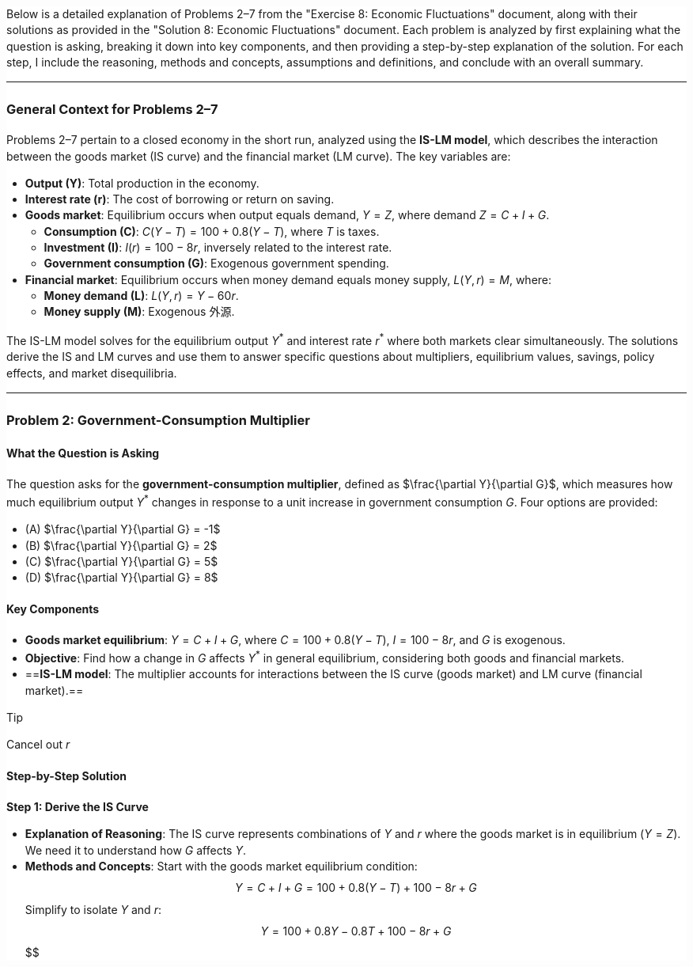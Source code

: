 Below is a detailed explanation of Problems 2–7 from the "Exercise 8: Economic Fluctuations" document, along with their solutions as provided in the "Solution 8: Economic Fluctuations" document. Each problem is analyzed by first explaining what the question is asking, breaking it down into key components, and then providing a step-by-step explanation of the solution. For each step, I include the reasoning, methods and concepts, assumptions and definitions, and conclude with an overall summary.

---

### General Context for Problems 2–7
Problems 2–7 pertain to a closed economy in the short run, analyzed using the **IS-LM model**, which describes the interaction between the goods market (IS curve) and the financial market (LM curve). The key variables are:
- **Output (Y)**: Total production in the economy.
- **Interest rate (r)**: The cost of borrowing or return on saving.
- **Goods market**: Equilibrium occurs when output equals demand, $Y = Z$, where demand $Z = C + I + G$.
  - **Consumption (C)**: $C(Y - T) = 100 + 0.8(Y - T)$, where $T$ is taxes.
  - **Investment (I)**: $I(r) = 100 - 8r$, inversely related to the interest rate.
  - **Government consumption (G)**: Exogenous government spending.
- **Financial market**: Equilibrium occurs when money demand equals money supply, $L(Y, r) = M$, where:
  - **Money demand (L)**: $L(Y, r) = Y - 60r$.
  - **Money supply (M)**: Exogenous
外源.

The IS-LM model solves for the equilibrium output $Y^*$ and interest rate $r^*$ where both markets clear simultaneously. The solutions derive the IS and LM curves and use them to answer specific questions about multipliers, equilibrium values, savings, policy effects, and market disequilibria.

---

### Problem 2: Government-Consumption Multiplier
#### What the Question is Asking
The question asks for the **government-consumption multiplier**, defined as $\frac{\partial Y}{\partial G}$, which measures how much equilibrium output $Y^*$ changes in response to a unit increase in government consumption $G$. Four options are provided:
- (A) $\frac{\partial Y}{\partial G} = -1$
- (B) $\frac{\partial Y}{\partial G} = 2$
- (C) $\frac{\partial Y}{\partial G} = 5$
- (D) $\frac{\partial Y}{\partial G} = 8$

#### Key Components
- **Goods market equilibrium**: $Y = C + I + G$, where $C = 100 + 0.8(Y - T)$, $I = 100 - 8r$, and $G$ is exogenous.
- **Objective**: Find how a change in $G$ affects $Y^*$ in general equilibrium, considering both goods and financial markets.
- ==**IS-LM model**: The multiplier accounts for interactions between the IS curve (goods market) and LM curve (financial market).==
>[!tip]
>Cancel out *r*

#### Step-by-Step Solution
**Step 1: Derive the IS Curve**
- **Explanation of Reasoning**: The IS curve represents combinations of $Y$ and $r$ where the goods market is in equilibrium ($Y = Z$). We need it to understand how $G$ affects $Y$.
- **Methods and Concepts**: Start with the goods market equilibrium condition:
  $$
  Y = C + I + G = 100 + 0.8(Y - T) + 100 - 8r + G
$$
  Simplify to isolate $Y$ and $r$:
  $$
  Y = 100 + 0.8Y - 0.8T + 100 - 8r + G
$$
  $$